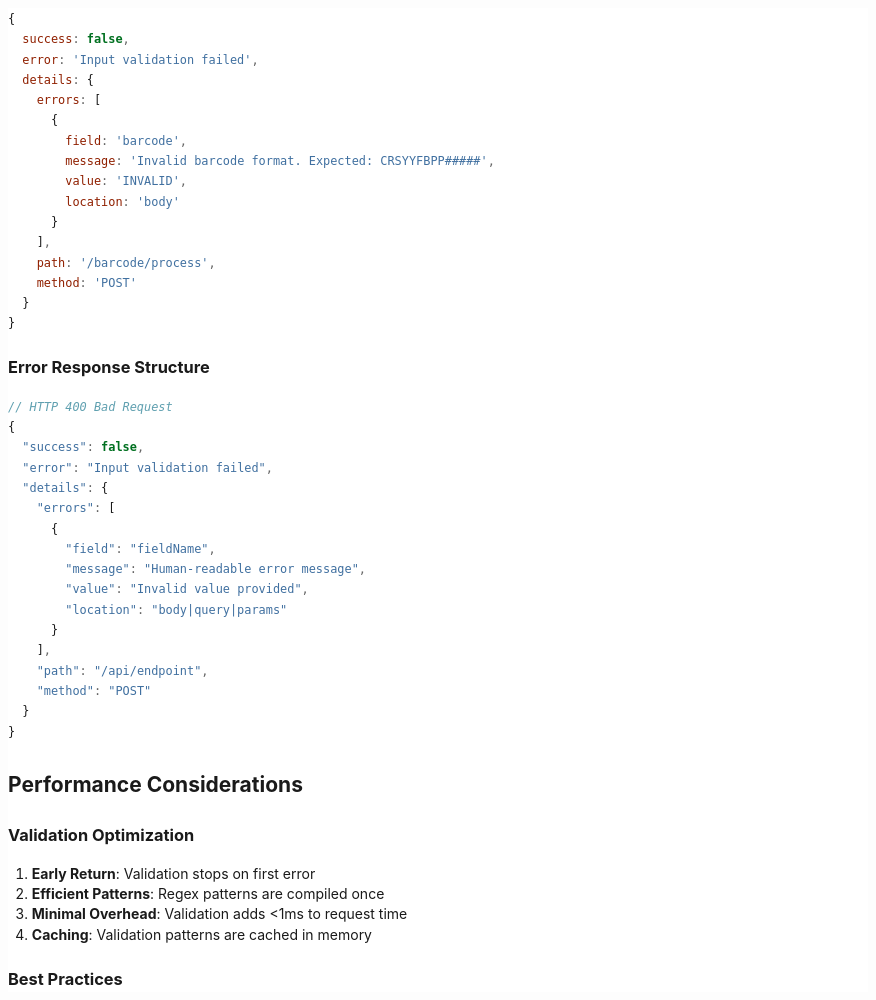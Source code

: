 ```javascript
{
  success: false,
  error: 'Input validation failed',
  details: {
    errors: [
      {
        field: 'barcode',
        message: 'Invalid barcode format. Expected: CRSYYFBPP#####',
        value: 'INVALID',
        location: 'body'
      }
    ],
    path: '/barcode/process',
    method: 'POST'
  }
}
```

### Error Response Structure

```javascript
// HTTP 400 Bad Request
{
  "success": false,
  "error": "Input validation failed",
  "details": {
    "errors": [
      {
        "field": "fieldName",
        "message": "Human-readable error message",
        "value": "Invalid value provided",
        "location": "body|query|params"
      }
    ],
    "path": "/api/endpoint",
    "method": "POST"
  }
}
```

## Performance Considerations

### Validation Optimization

1. **Early Return**: Validation stops on first error
2. **Efficient Patterns**: Regex patterns are compiled once
3. **Minimal Overhead**: Validation adds <1ms to request time
4. **Caching**: Validation patterns are cached in memory

### Best Practices
